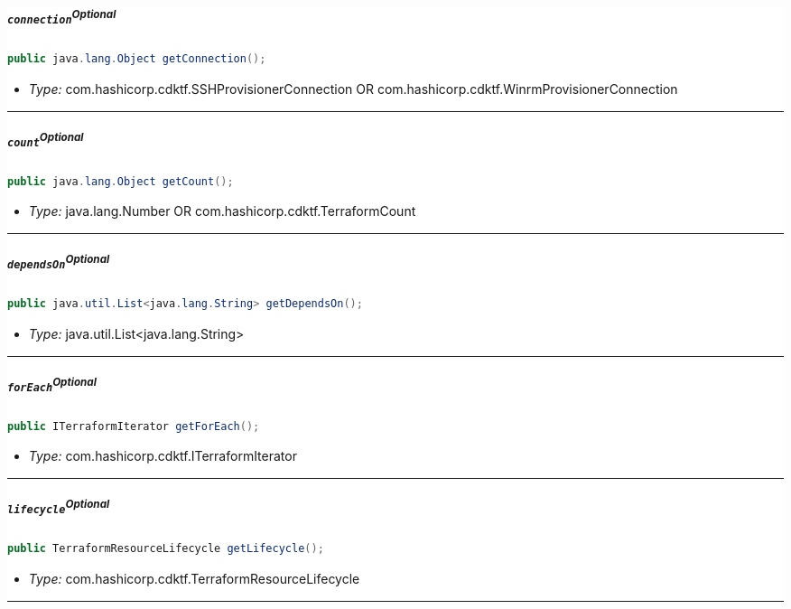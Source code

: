 ##### `connection`<sup>Optional</sup> <a name="connection" id="rhizo-co-terraform-provider-oci.dataLabelingServiceDataset.DataLabelingServiceDataset.property.connection"></a>

```java
public java.lang.Object getConnection();
```

- *Type:* com.hashicorp.cdktf.SSHProvisionerConnection OR com.hashicorp.cdktf.WinrmProvisionerConnection

---

##### `count`<sup>Optional</sup> <a name="count" id="rhizo-co-terraform-provider-oci.dataLabelingServiceDataset.DataLabelingServiceDataset.property.count"></a>

```java
public java.lang.Object getCount();
```

- *Type:* java.lang.Number OR com.hashicorp.cdktf.TerraformCount

---

##### `dependsOn`<sup>Optional</sup> <a name="dependsOn" id="rhizo-co-terraform-provider-oci.dataLabelingServiceDataset.DataLabelingServiceDataset.property.dependsOn"></a>

```java
public java.util.List<java.lang.String> getDependsOn();
```

- *Type:* java.util.List<java.lang.String>

---

##### `forEach`<sup>Optional</sup> <a name="forEach" id="rhizo-co-terraform-provider-oci.dataLabelingServiceDataset.DataLabelingServiceDataset.property.forEach"></a>

```java
public ITerraformIterator getForEach();
```

- *Type:* com.hashicorp.cdktf.ITerraformIterator

---

##### `lifecycle`<sup>Optional</sup> <a name="lifecycle" id="rhizo-co-terraform-provider-oci.dataLabelingServiceDataset.DataLabelingServiceDataset.property.lifecycle"></a>

```java
public TerraformResourceLifecycle getLifecycle();
```

- *Type:* com.hashicorp.cdktf.TerraformResourceLifecycle

---
